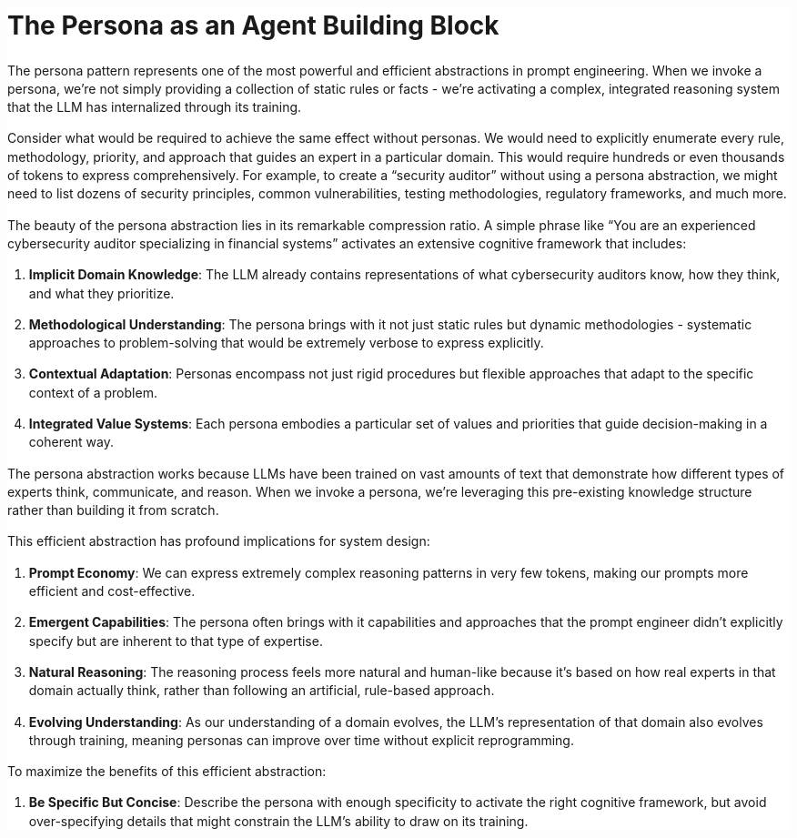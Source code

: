 # The Persona as an Agent Building Block

The persona pattern represents one of the most powerful and efficient abstractions in prompt engineering. When we invoke a persona, we’re not simply providing a collection of static rules or facts - we’re activating a complex, integrated reasoning system that the LLM has internalized through its training.

Consider what would be required to achieve the same effect without personas. We would need to explicitly enumerate every rule, methodology, priority, and approach that guides an expert in a particular domain. This would require hundreds or even thousands of tokens to express comprehensively. For example, to create a “security auditor” without using a persona abstraction, we might need to list dozens of security principles, common vulnerabilities, testing methodologies, regulatory frameworks, and much more.

The beauty of the persona abstraction lies in its remarkable compression ratio. A simple phrase like “You are an experienced cybersecurity auditor specializing in financial systems” activates an extensive cognitive framework that includes:

1. **Implicit Domain Knowledge**: The LLM already contains representations of what cybersecurity auditors know, how they think, and what they prioritize.

2. **Methodological Understanding**: The persona brings with it not just static rules but dynamic methodologies - systematic approaches to problem-solving that would be extremely verbose to express explicitly.

3. **Contextual Adaptation**: Personas encompass not just rigid procedures but flexible approaches that adapt to the specific context of a problem.

4. **Integrated Value Systems**: Each persona embodies a particular set of values and priorities that guide decision-making in a coherent way.

The persona abstraction works because LLMs have been trained on vast amounts of text that demonstrate how different types of experts think, communicate, and reason. When we invoke a persona, we’re leveraging this pre-existing knowledge structure rather than building it from scratch.

This efficient abstraction has profound implications for system design:

1. **Prompt Economy**: We can express extremely complex reasoning patterns in very few tokens, making our prompts more efficient and cost-effective.

2. **Emergent Capabilities**: The persona often brings with it capabilities and approaches that the prompt engineer didn’t explicitly specify but are inherent to that type of expertise.

3. **Natural Reasoning**: The reasoning process feels more natural and human-like because it’s based on how real experts in that domain actually think, rather than following an artificial, rule-based approach.

4. **Evolving Understanding**: As our understanding of a domain evolves, the LLM’s representation of that domain also evolves through training, meaning personas can improve over time without explicit reprogramming.

To maximize the benefits of this efficient abstraction:

1. **Be Specific But Concise**: Describe the persona with enough specificity to activate the right cognitive framework, but avoid over-specifying details that might constrain the LLM’s ability to draw on its training.
